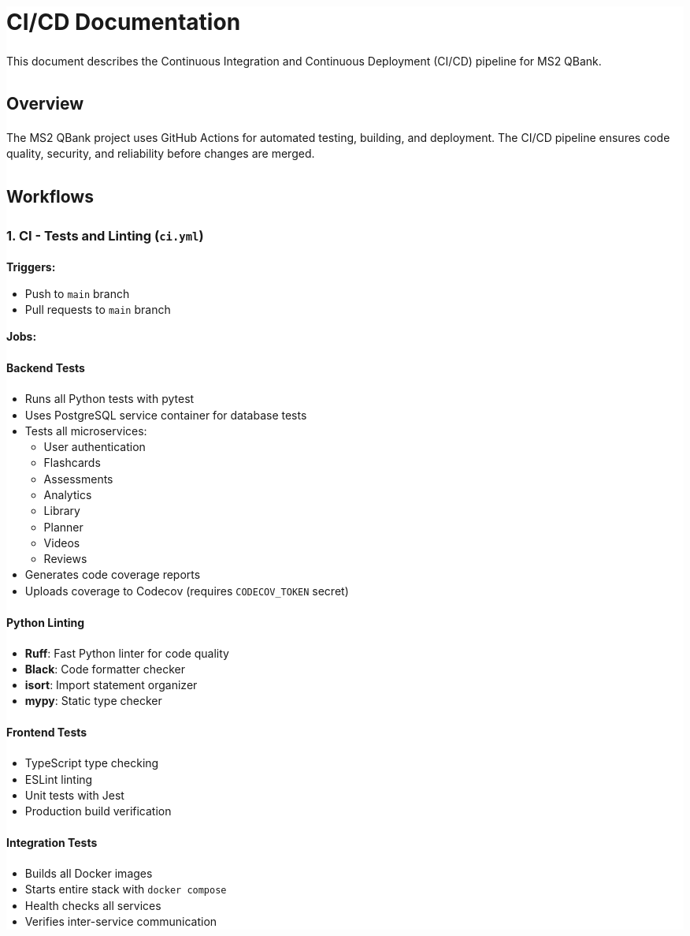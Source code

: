# CI/CD Documentation

This document describes the Continuous Integration and Continuous Deployment (CI/CD) pipeline for MS2 QBank.

## Overview

The MS2 QBank project uses GitHub Actions for automated testing, building, and deployment. The CI/CD pipeline ensures code quality, security, and reliability before changes are merged.

## Workflows

### 1. CI - Tests and Linting (`ci.yml`)

**Triggers:**
- Push to `main` branch
- Pull requests to `main` branch

**Jobs:**

#### Backend Tests
- Runs all Python tests with pytest
- Uses PostgreSQL service container for database tests
- Tests all microservices:
  - User authentication
  - Flashcards
  - Assessments
  - Analytics
  - Library
  - Planner
  - Videos
  - Reviews
- Generates code coverage reports
- Uploads coverage to Codecov (requires `CODECOV_TOKEN` secret)

#### Python Linting
- **Ruff**: Fast Python linter for code quality
- **Black**: Code formatter checker
- **isort**: Import statement organizer
- **mypy**: Static type checker

#### Frontend Tests
- TypeScript type checking
- ESLint linting
- Unit tests with Jest
- Production build verification

#### Integration Tests
- Builds all Docker images
- Starts entire stack with `docker compose`
- Health checks all services
- Verifies inter-service communication
